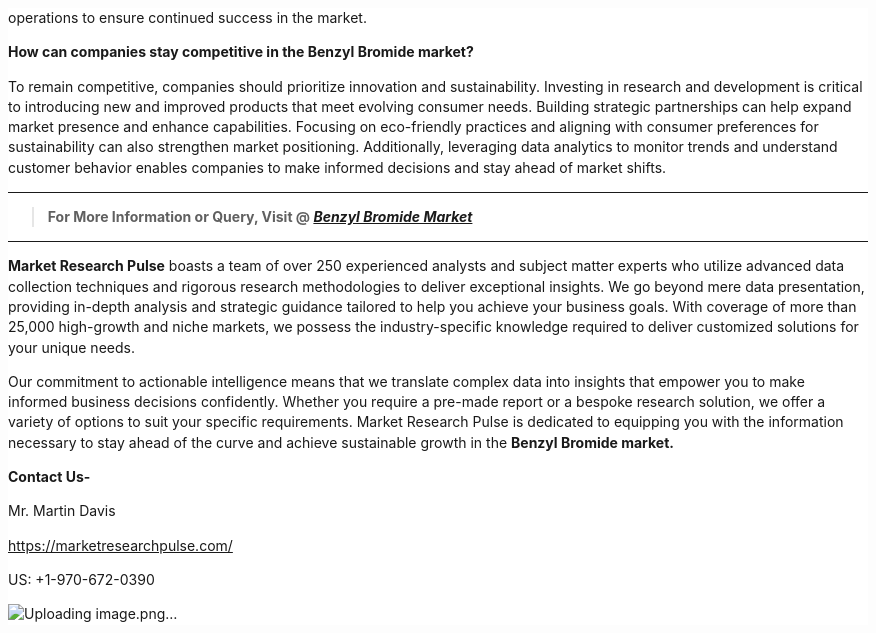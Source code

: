 operations to ensure continued success in the market.</p><p><strong>How can companies stay competitive in the Benzyl Bromide market?</strong></p><p>To remain competitive, companies should prioritize innovation and sustainability. Investing in research and development is critical to introducing new and improved products that meet evolving consumer needs. Building strategic partnerships can help expand market presence and enhance capabilities. Focusing on eco-friendly practices and aligning with consumer preferences for sustainability can also strengthen market positioning. Additionally, leveraging data analytics to monitor trends and understand customer behavior enables companies to make informed decisions and stay ahead of market shifts.</p><hr /><blockquote><p><strong>For More Information or Query, Visit @&nbsp;<em><a href="https://marketresearchpulse.com/report/111704/benzyl-bromide-market?utm_source=Linkedin&utm_medium=019">Benzyl Bromide Market</a></em></strong></p></blockquote><hr /><p><strong>Market Research Pulse</strong> boasts a team of over 250 experienced analysts and subject matter experts who utilize advanced data collection techniques and rigorous research methodologies to deliver exceptional insights. We go beyond mere data presentation, providing in-depth analysis and strategic guidance tailored to help you achieve your business goals. With coverage of more than 25,000 high-growth and niche markets, we possess the industry-specific knowledge required to deliver customized solutions for your unique needs.</p><p>Our commitment to actionable intelligence means that we translate complex data into insights that empower you to make informed business decisions confidently. Whether you require a pre-made report or a bespoke research solution, we offer a variety of options to suit your specific requirements. Market Research Pulse is dedicated to equipping you with the information necessary to stay ahead of the curve and achieve sustainable growth in the <strong>Benzyl Bromide market.</strong></p><p><strong>Contact Us-</strong></p><p>Mr. Martin Davis</p><p>https://marketresearchpulse.com/</p><p>US: +1-970-672-0390</p>
![Uploading image.png…]()
